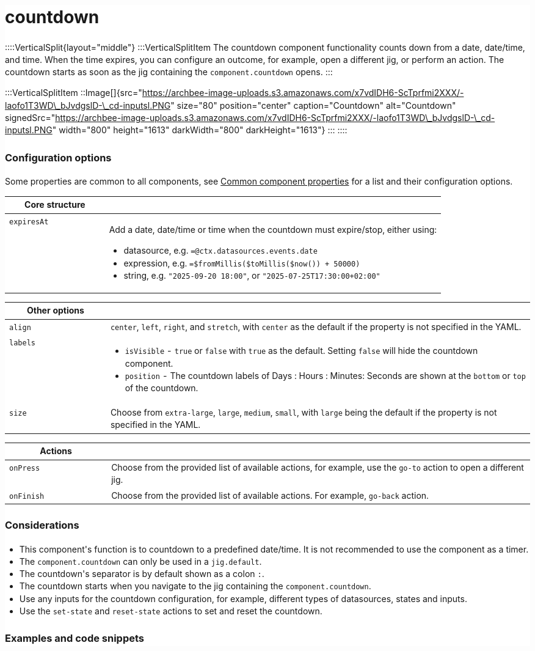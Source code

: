 # countdown

::::VerticalSplit{layout="middle"} :::VerticalSplitItem The countdown component functionality counts down from a date, date/time, and time. When the time expires, you can configure an outcome, for example, open a different jig, or perform an action. The countdown starts as soon as the jig containing the `component.countdown` opens. :::

:::VerticalSplitItem ::Image\[]{src="https://archbee-image-uploads.s3.amazonaws.com/x7vdIDH6-ScTprfmi2XXX/-laofo1T3WD\_bJvdgslD-\_cd-inputsl.PNG" size="80" position="center" caption="Countdown" alt="Countdown" signedSrc="https://archbee-image-uploads.s3.amazonaws.com/x7vdIDH6-ScTprfmi2XXX/-laofo1T3WD\_bJvdgslD-\_cd-inputsl.PNG" width="800" height="1613" darkWidth="800" darkHeight="1613"} ::: ::::

### Configuration options

Some properties are common to all components, see [Common component properties](countdown.md) for a list and their configuration options.

<table><thead><tr><th width="149.64453125">Core structure</th><th></th></tr></thead><tbody><tr><td><code>expiresAt</code></td><td><p>Add a date, date/time or time when the countdown must expire/stop, either using:</p><ul><li>datasource, e.g. <code>=@ctx.datasources.events.date</code></li><li>expression, e.g. <code>=$fromMillis($toMillis($now()) + 50000)</code></li><li>string, e.g. <code>"2025-09-20 18:00"</code>, or <code>"2025-07-25T17:30:00+02:00"</code></li></ul></td></tr></tbody></table>

<table><thead><tr><th width="151.8828125">Other options</th><th></th></tr></thead><tbody><tr><td><code>align</code></td><td><code>center</code>, <code>left</code>, <code>right</code>, and <code>stretch</code>, with <code>center</code> as the default if the property is not specified in the YAML.</td></tr><tr><td><code>labels</code></td><td><ul><li><code>isVisible</code> - <code>true</code> or <code>false</code> with <code>true</code> as the default. Setting <code>false</code> will hide the countdown component.</li><li><code>position</code> - The countdown labels of Days : Hours : Minutes: Seconds are shown at the <code>bottom</code> or <code>top</code> of the countdown.</li></ul></td></tr><tr><td><code>size</code></td><td>Choose from <code>extra-large</code>, <code>large</code>, <code>medium</code>, <code>small</code>, with <code>large</code> being the default if the property is not specified in the YAML.</td></tr></tbody></table>

<table><thead><tr><th width="153.1484375">Actions</th><th></th></tr></thead><tbody><tr><td><code>onPress</code></td><td>Choose from the provided list of available actions, for example, use the <code>go-to</code> action to open a different jig.</td></tr><tr><td><code>onFinish</code></td><td>Choose from the provided list of available actions. For example, <code>go-back</code> action.</td></tr></tbody></table>

### Considerations

* This component's function is to countdown to a predefined date/time. It is not recommended to use the component as a timer.
* The `component.countdown` can only be used in a `jig.default`.
* The countdown's separator is by default shown as a colon `:`.
* The countdown starts when you navigate to the jig containing the `component.countdown`.
* Use any inputs for the countdown configuration, for example, different types of datasources, states and inputs.
* Use the `set-state` and `reset-state` actions to set and reset the countdown.

### Examples and code snippets
